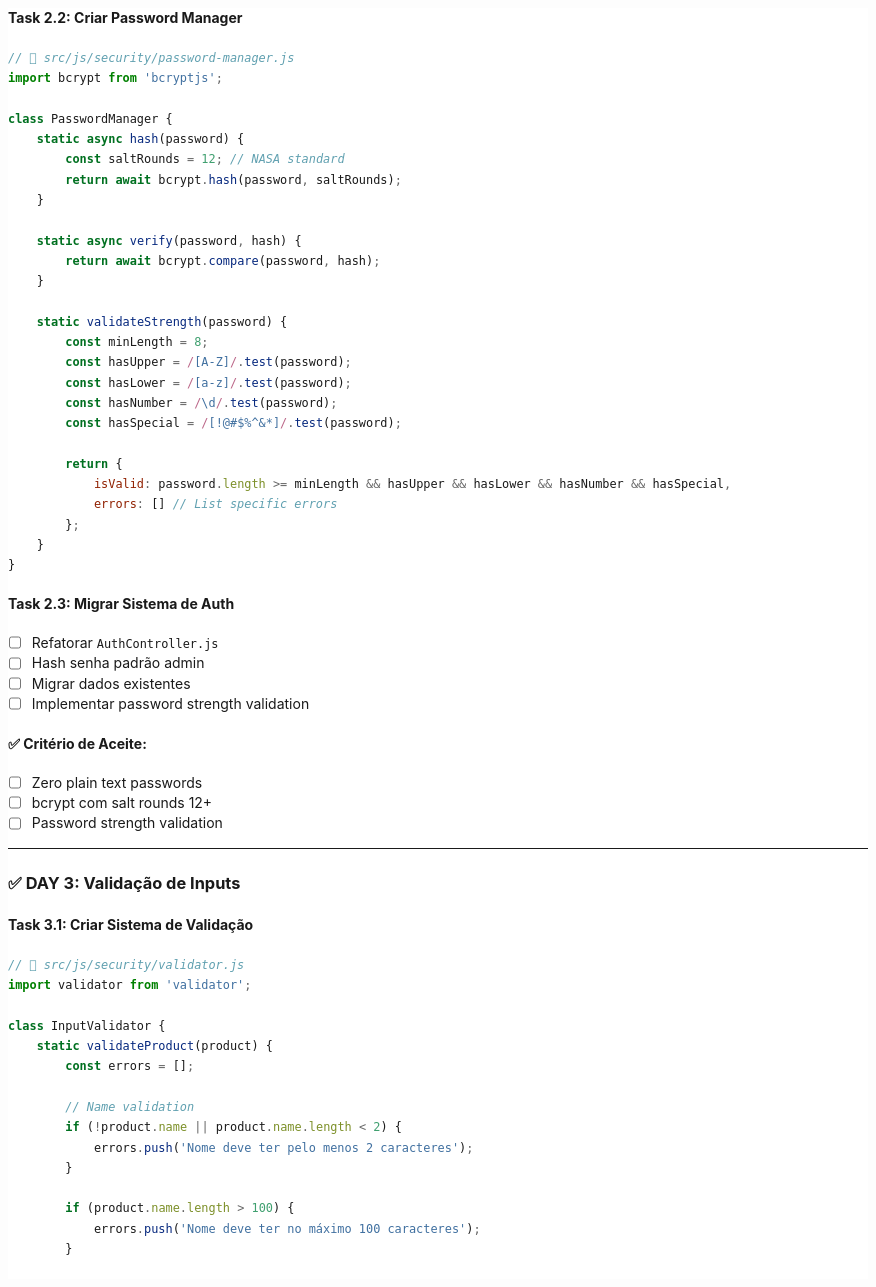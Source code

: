 #### **Task 2.2: Criar Password Manager**
```javascript
// 📁 src/js/security/password-manager.js
import bcrypt from 'bcryptjs';

class PasswordManager {
    static async hash(password) {
        const saltRounds = 12; // NASA standard
        return await bcrypt.hash(password, saltRounds);
    }
    
    static async verify(password, hash) {
        return await bcrypt.compare(password, hash);
    }
    
    static validateStrength(password) {
        const minLength = 8;
        const hasUpper = /[A-Z]/.test(password);
        const hasLower = /[a-z]/.test(password);
        const hasNumber = /\d/.test(password);
        const hasSpecial = /[!@#$%^&*]/.test(password);
        
        return {
            isValid: password.length >= minLength && hasUpper && hasLower && hasNumber && hasSpecial,
            errors: [] // List specific errors
        };
    }
}
```

#### **Task 2.3: Migrar Sistema de Auth**
- [ ] Refatorar `AuthController.js`
- [ ] Hash senha padrão admin
- [ ] Migrar dados existentes
- [ ] Implementar password strength validation

#### **✅ Critério de Aceite:**
- [ ] Zero plain text passwords
- [ ] bcrypt com salt rounds 12+
- [ ] Password strength validation

---

### **✅ DAY 3: Validação de Inputs**

#### **Task 3.1: Criar Sistema de Validação**
```javascript
// 📁 src/js/security/validator.js
import validator from 'validator';

class InputValidator {
    static validateProduct(product) {
        const errors = [];
        
        // Name validation
        if (!product.name || product.name.length < 2) {
            errors.push('Nome deve ter pelo menos 2 caracteres');
        }
        
        if (product.name.length > 100) {
            errors.push('Nome deve ter no máximo 100 caracteres');
        }
        
```